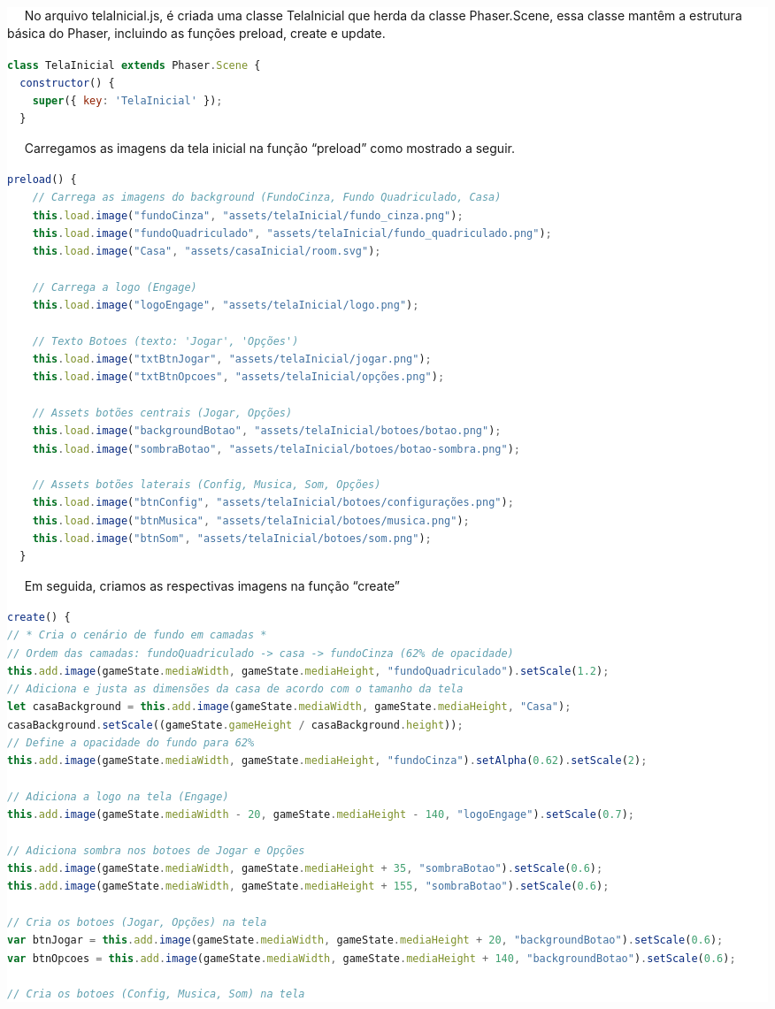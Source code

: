 &nbsp;&nbsp;&nbsp;&nbsp; No arquivo telaInicial.js, é criada uma classe TelaInicial que herda da classe Phaser.Scene, essa classe mantêm a estrutura básica do Phaser, incluindo as funções preload, create e update.

```js
class TelaInicial extends Phaser.Scene {
  constructor() {
    super({ key: 'TelaInicial' });
  }
```

&nbsp;&nbsp;&nbsp;&nbsp; Carregamos as imagens da tela inicial na função “preload” como mostrado a seguir.

```js
preload() {
    // Carrega as imagens do background (FundoCinza, Fundo Quadriculado, Casa)
    this.load.image("fundoCinza", "assets/telaInicial/fundo_cinza.png");
    this.load.image("fundoQuadriculado", "assets/telaInicial/fundo_quadriculado.png");
    this.load.image("Casa", "assets/casaInicial/room.svg");

    // Carrega a logo (Engage)
    this.load.image("logoEngage", "assets/telaInicial/logo.png");

    // Texto Botoes (texto: 'Jogar', 'Opções')
    this.load.image("txtBtnJogar", "assets/telaInicial/jogar.png");
    this.load.image("txtBtnOpcoes", "assets/telaInicial/opções.png");

    // Assets botões centrais (Jogar, Opções)
    this.load.image("backgroundBotao", "assets/telaInicial/botoes/botao.png");
    this.load.image("sombraBotao", "assets/telaInicial/botoes/botao-sombra.png");

    // Assets botões laterais (Config, Musica, Som, Opções)
    this.load.image("btnConfig", "assets/telaInicial/botoes/configurações.png");
    this.load.image("btnMusica", "assets/telaInicial/botoes/musica.png");
    this.load.image("btnSom", "assets/telaInicial/botoes/som.png");
  }
```

&nbsp;&nbsp;&nbsp;&nbsp; Em seguida, criamos as respectivas imagens na função “create”

```js
create() {
// * Cria o cenário de fundo em camadas *
// Ordem das camadas: fundoQuadriculado -> casa -> fundoCinza (62% de opacidade)
this.add.image(gameState.mediaWidth, gameState.mediaHeight, "fundoQuadriculado").setScale(1.2);
// Adiciona e justa as dimensões da casa de acordo com o tamanho da tela
let casaBackground = this.add.image(gameState.mediaWidth, gameState.mediaHeight, "Casa");
casaBackground.setScale((gameState.gameHeight / casaBackground.height));
// Define a opacidade do fundo para 62%
this.add.image(gameState.mediaWidth, gameState.mediaHeight, "fundoCinza").setAlpha(0.62).setScale(2);

// Adiciona a logo na tela (Engage)
this.add.image(gameState.mediaWidth - 20, gameState.mediaHeight - 140, "logoEngage").setScale(0.7);

// Adiciona sombra nos botoes de Jogar e Opções
this.add.image(gameState.mediaWidth, gameState.mediaHeight + 35, "sombraBotao").setScale(0.6);
this.add.image(gameState.mediaWidth, gameState.mediaHeight + 155, "sombraBotao").setScale(0.6);

// Cria os botoes (Jogar, Opções) na tela
var btnJogar = this.add.image(gameState.mediaWidth, gameState.mediaHeight + 20, "backgroundBotao").setScale(0.6);
var btnOpcoes = this.add.image(gameState.mediaWidth, gameState.mediaHeight + 140, "backgroundBotao").setScale(0.6);

// Cria os botoes (Config, Musica, Som) na tela
```